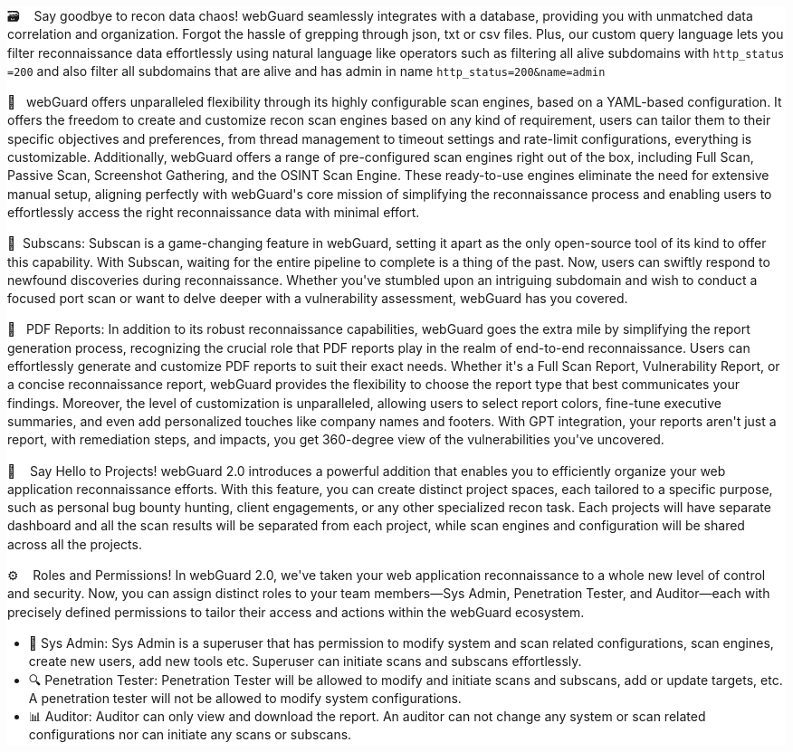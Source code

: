 🗃️&nbsp; &nbsp; Say goodbye to recon data chaos! webGuard seamlessly integrates with a database, providing you with unmatched data correlation and organization. Forgot the hassle of grepping through json, txt or csv files. Plus, our custom query language lets you filter reconnaissance data effortlessly using natural language like operators such as filtering all alive subdomains with `http_status=200` and also filter all subdomains that are alive and has admin in name `http_status=200&name=admin`

🔧&nbsp;&nbsp; webGuard offers unparalleled flexibility through its highly configurable scan engines, based on a YAML-based configuration. It offers the freedom to create and customize recon scan engines based on any kind of requirement, users can tailor them to their specific objectives and preferences, from thread management to timeout settings and rate-limit configurations, everything is customizable. Additionally, webGuard offers a range of pre-configured scan engines right out of the box, including Full Scan, Passive Scan, Screenshot Gathering, and the OSINT Scan Engine. These ready-to-use engines eliminate the need for extensive manual setup, aligning perfectly with webGuard's core mission of simplifying the reconnaissance process and enabling users to effortlessly access the right reconnaissance data with minimal effort.

💎&nbsp;&nbsp;Subscans: Subscan is a game-changing feature in webGuard, setting it apart as the only open-source tool of its kind to offer this capability. With Subscan, waiting for the entire pipeline to complete is a thing of the past. Now, users can swiftly respond to newfound discoveries during reconnaissance. Whether you've stumbled upon an intriguing subdomain and wish to conduct a focused port scan or want to delve deeper with a vulnerability assessment, webGuard has you covered.

📃&nbsp;&nbsp; PDF Reports: In addition to its robust reconnaissance capabilities, webGuard goes the extra mile by simplifying the report generation process, recognizing the crucial role that PDF reports play in the realm of end-to-end reconnaissance. Users can effortlessly generate and customize PDF reports to suit their exact needs. Whether it's a Full Scan Report, Vulnerability Report, or a concise reconnaissance report, webGuard provides the flexibility to choose the report type that best communicates your findings. Moreover, the level of customization is unparalleled, allowing users to select report colors, fine-tune executive summaries, and even add personalized touches like company names and footers. With GPT integration, your reports aren't just a report, with remediation steps, and impacts, you get 360-degree view of the vulnerabilities you've uncovered.

🔖&nbsp; &nbsp; Say Hello to Projects! webGuard 2.0 introduces a powerful addition that enables you to efficiently organize your web application reconnaissance efforts. With this feature, you can create distinct project spaces, each tailored to a specific purpose, such as personal bug bounty hunting, client engagements, or any other specialized recon task. Each projects will have separate dashboard and all the scan results will be separated from each project, while scan engines and configuration will be shared across all the projects.

⚙️&nbsp; &nbsp; Roles and Permissions! In webGuard 2.0, we've taken your web application reconnaissance to a whole new level of control and security. Now, you can assign distinct roles to your team members—Sys Admin, Penetration Tester, and Auditor—each with precisely defined permissions to tailor their access and actions within the webGuard ecosystem.

  - 🔐 Sys Admin: Sys Admin is a superuser that has permission to modify system and scan related configurations, scan engines, create new users, add new tools etc. Superuser can initiate scans and subscans effortlessly.
  - 🔍 Penetration Tester: Penetration Tester will be allowed to modify and initiate scans and subscans, add or update targets, etc. A penetration tester will not be allowed to modify system configurations.
  - 📊 Auditor: Auditor can only view and download the report. An auditor can not change any system or scan related configurations nor can initiate any scans or subscans.
